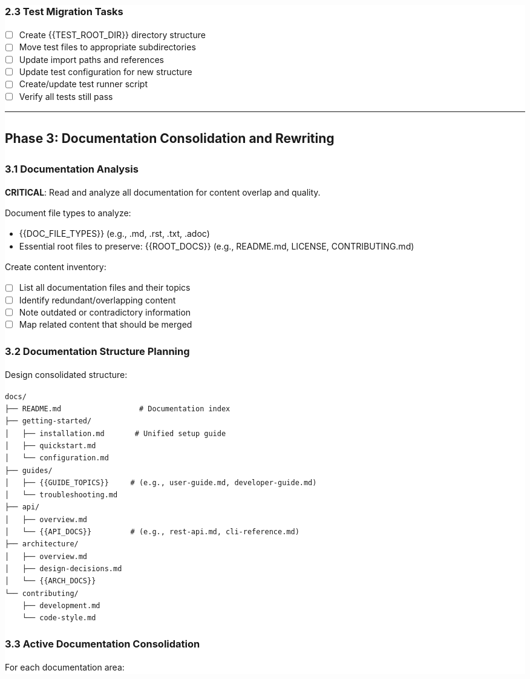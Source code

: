 ### 2.3 Test Migration Tasks
- [ ] Create {{TEST_ROOT_DIR}} directory structure
- [ ] Move test files to appropriate subdirectories
- [ ] Update import paths and references
- [ ] Update test configuration for new structure
- [ ] Create/update test runner script
- [ ] Verify all tests still pass

---

## Phase 3: Documentation Consolidation and Rewriting

### 3.1 Documentation Analysis
**CRITICAL**: Read and analyze all documentation for content overlap and quality.

Document file types to analyze:
- {{DOC_FILE_TYPES}} (e.g., .md, .rst, .txt, .adoc)
- Essential root files to preserve: {{ROOT_DOCS}} (e.g., README.md, LICENSE, CONTRIBUTING.md)

Create content inventory:
- [ ] List all documentation files and their topics
- [ ] Identify redundant/overlapping content
- [ ] Note outdated or contradictory information
- [ ] Map related content that should be merged

### 3.2 Documentation Structure Planning
Design consolidated structure:
```
docs/
├── README.md                  # Documentation index
├── getting-started/          
│   ├── installation.md       # Unified setup guide
│   ├── quickstart.md        
│   └── configuration.md     
├── guides/                   
│   ├── {{GUIDE_TOPICS}}     # (e.g., user-guide.md, developer-guide.md)
│   └── troubleshooting.md   
├── api/                      
│   ├── overview.md          
│   └── {{API_DOCS}}         # (e.g., rest-api.md, cli-reference.md)
├── architecture/            
│   ├── overview.md          
│   ├── design-decisions.md  
│   └── {{ARCH_DOCS}}        
└── contributing/            
    ├── development.md       
    └── code-style.md        
```

### 3.3 Active Documentation Consolidation
For each documentation area:
